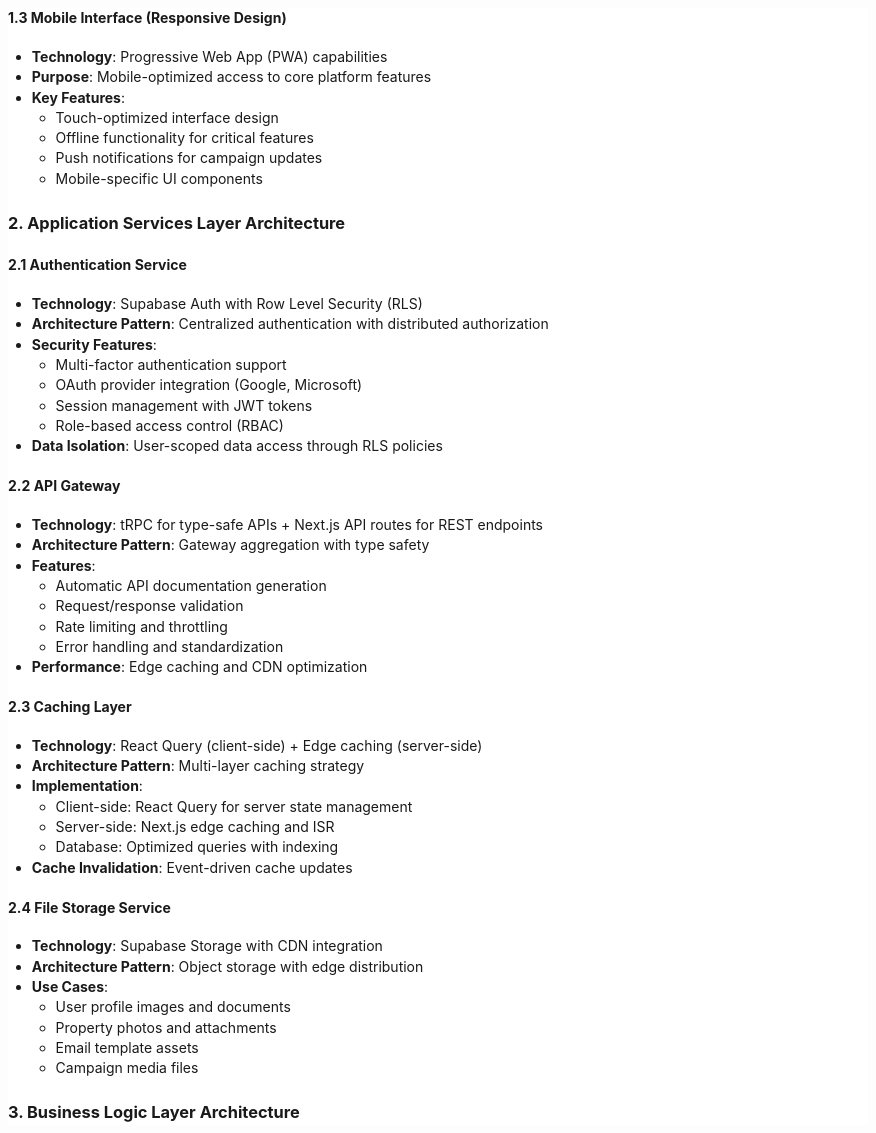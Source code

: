 #### **1.3 Mobile Interface (Responsive Design)**
- **Technology**: Progressive Web App (PWA) capabilities
- **Purpose**: Mobile-optimized access to core platform features
- **Key Features**:
  - Touch-optimized interface design
  - Offline functionality for critical features
  - Push notifications for campaign updates
  - Mobile-specific UI components

### **2. Application Services Layer Architecture**

#### **2.1 Authentication Service**
- **Technology**: Supabase Auth with Row Level Security (RLS)
- **Architecture Pattern**: Centralized authentication with distributed authorization
- **Security Features**:
  - Multi-factor authentication support
  - OAuth provider integration (Google, Microsoft)
  - Session management with JWT tokens
  - Role-based access control (RBAC)
- **Data Isolation**: User-scoped data access through RLS policies

#### **2.2 API Gateway**
- **Technology**: tRPC for type-safe APIs + Next.js API routes for REST endpoints
- **Architecture Pattern**: Gateway aggregation with type safety
- **Features**:
  - Automatic API documentation generation
  - Request/response validation
  - Rate limiting and throttling
  - Error handling and standardization
- **Performance**: Edge caching and CDN optimization

#### **2.3 Caching Layer**
- **Technology**: React Query (client-side) + Edge caching (server-side)
- **Architecture Pattern**: Multi-layer caching strategy
- **Implementation**:
  - Client-side: React Query for server state management
  - Server-side: Next.js edge caching and ISR
  - Database: Optimized queries with indexing
- **Cache Invalidation**: Event-driven cache updates

#### **2.4 File Storage Service**
- **Technology**: Supabase Storage with CDN integration
- **Architecture Pattern**: Object storage with edge distribution
- **Use Cases**:
  - User profile images and documents
  - Property photos and attachments
  - Email template assets
  - Campaign media files

### **3. Business Logic Layer Architecture**
